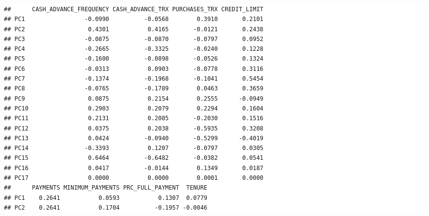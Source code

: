     ##      CASH_ADVANCE_FREQUENCY CASH_ADVANCE_TRX PURCHASES_TRX CREDIT_LIMIT
    ## PC1                 -0.0990          -0.0568        0.3910       0.2101
    ## PC2                  0.4301           0.4165       -0.0121       0.2438
    ## PC3                 -0.0875          -0.0870       -0.0797       0.0952
    ## PC4                 -0.2665          -0.3325       -0.0240       0.1228
    ## PC5                 -0.1600          -0.0898       -0.0526       0.1324
    ## PC6                 -0.0313           0.0903       -0.0778       0.3116
    ## PC7                 -0.1374          -0.1968       -0.1041       0.5454
    ## PC8                 -0.0765          -0.1789        0.0463       0.3659
    ## PC9                  0.0875           0.2154        0.2555      -0.0949
    ## PC10                 0.2903           0.2079        0.2294       0.1604
    ## PC11                 0.2131           0.2085       -0.2030       0.1516
    ## PC12                 0.0375           0.2038       -0.5935       0.3208
    ## PC13                 0.0424          -0.0940       -0.5299      -0.4019
    ## PC14                -0.3393           0.1207       -0.0797       0.0305
    ## PC15                 0.6464          -0.6482       -0.0382       0.0541
    ## PC16                 0.0417          -0.0144        0.1349       0.0187
    ## PC17                 0.0000           0.0000        0.0001       0.0000
    ##      PAYMENTS MINIMUM_PAYMENTS PRC_FULL_PAYMENT  TENURE
    ## PC1    0.2641           0.0593           0.1307  0.0779
    ## PC2    0.2641           0.1704          -0.1957 -0.0046
